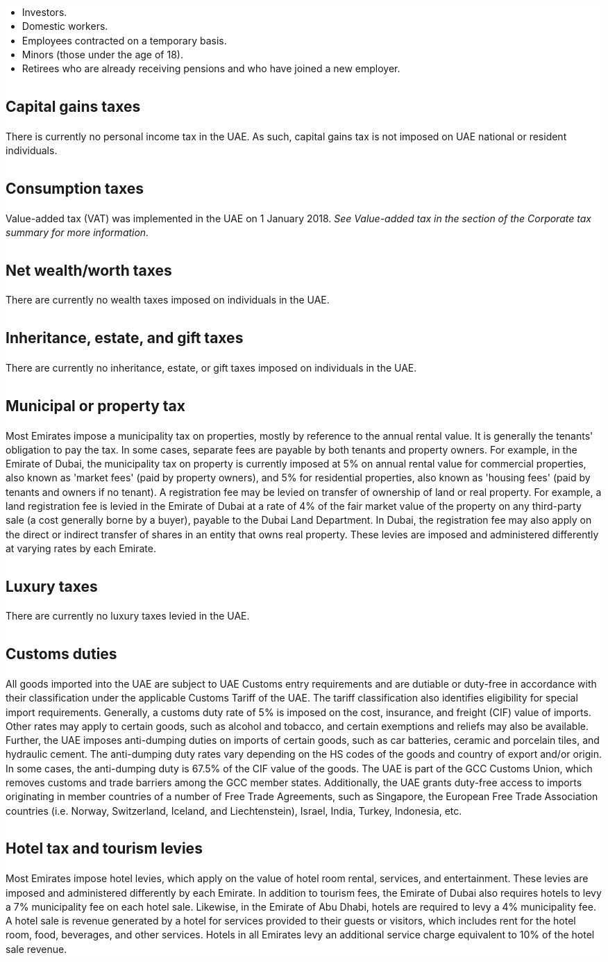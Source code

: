   * Investors.
  * Domestic workers.
  * Employees contracted on a temporary basis.
  * Minors (those under the age of 18).
  * Retirees who are already receiving pensions and who have joined a new employer.


## Capital gains taxes
There is currently no personal income tax in the UAE. As such, capital gains tax is not imposed on UAE national or resident individuals.
## Consumption taxes
Value-added tax (VAT) was implemented in the UAE on 1 January 2018.
_See Value-added tax in the section of the Corporate tax summary for more information._
## Net wealth/worth taxes
There are currently no wealth taxes imposed on individuals in the UAE.
## Inheritance, estate, and gift taxes
There are currently no inheritance, estate, or gift taxes imposed on individuals in the UAE.
## Municipal or property tax
Most Emirates impose a municipality tax on properties, mostly by reference to the annual rental value. It is generally the tenants' obligation to pay the tax. In some cases, separate fees are payable by both tenants and property owners. For example, in the Emirate of Dubai, the municipality tax on property is currently imposed at 5% on annual rental value for commercial properties, also known as 'market fees' (paid by property owners), and 5% for residential properties, also known as 'housing fees' (paid by tenants and owners if no tenant).
A registration fee may be levied on transfer of ownership of land or real property. For example, a land registration fee is levied in the Emirate of Dubai at a rate of 4% of the fair market value of the property on any third-party sale (a cost generally borne by a buyer), payable to the Dubai Land Department. In Dubai, the registration fee may also apply on the direct or indirect transfer of shares in an entity that owns real property.
These levies are imposed and administered differently at varying rates by each Emirate.
## Luxury taxes
There are currently no luxury taxes levied in the UAE.
## Customs duties
All goods imported into the UAE are subject to UAE Customs entry requirements and are dutiable or duty-free in accordance with their classification under the applicable Customs Tariff of the UAE. The tariff classification also identifies eligibility for special import requirements. 
Generally, a customs duty rate of 5% is imposed on the cost, insurance, and freight (CIF) value of imports. Other rates may apply to certain goods, such as alcohol and tobacco, and certain exemptions and reliefs may also be available. Further, the UAE imposes anti-dumping duties on imports of certain goods, such as car batteries, ceramic and porcelain tiles, and hydraulic cement. The anti-dumping duty rates vary depending on the HS codes of the goods and country of export and/or origin. In some cases, the anti-dumping duty is 67.5% of the CIF value of the goods.
The UAE is part of the GCC Customs Union, which removes customs and trade barriers among the GCC member states. Additionally, the UAE grants duty-free access to imports originating in member countries of a number of Free Trade Agreements, such as Singapore, the European Free Trade Association countries (i.e. Norway, Switzerland, Iceland, and Liechtenstein), Israel, India, Turkey, Indonesia, etc.
## Hotel tax and tourism levies
Most Emirates impose hotel levies, which apply on the value of hotel room rental, services, and entertainment. These levies are imposed and administered differently by each Emirate.
In addition to tourism fees, the Emirate of Dubai also requires hotels to levy a 7% municipality fee on each hotel sale. Likewise, in the Emirate of Abu Dhabi, hotels are required to levy a 4% municipality fee. A hotel sale is revenue generated by a hotel for services provided to their guests or visitors, which includes rent for the hotel room, food, beverages, and other services.
Hotels in all Emirates levy an additional service charge equivalent to 10% of the hotel sale revenue.


